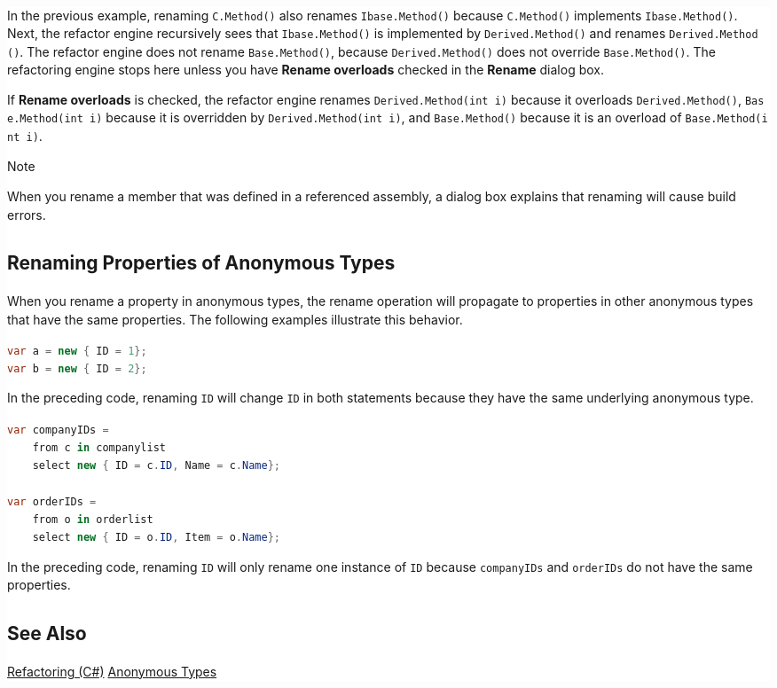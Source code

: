  In the previous example, renaming `C.Method()` also renames `Ibase.Method()` because `C.Method()` implements `Ibase.Method()`. Next, the refactor engine recursively sees that `Ibase.Method()` is implemented by `Derived.Method()` and renames `Derived.Method()`. The refactor engine does not rename `Base.Method()`, because `Derived.Method()` does not override `Base.Method()`. The refactoring engine stops here unless you have **Rename overloads** checked in the **Rename** dialog box.

 If **Rename overloads** is checked, the refactor engine renames `Derived.Method(int i)` because it overloads `Derived.Method()`, `Base.Method(int i)` because it is overridden by `Derived.Method(int i)`, and `Base.Method()` because it is an overload of `Base.Method(int i)`.

> [!NOTE]
> When you rename a member that was defined in a referenced assembly, a dialog box explains that renaming will cause build errors.

## Renaming Properties of Anonymous Types
 When you rename a property in anonymous types, the rename operation will propagate to properties in other anonymous types that have the same properties. The following examples illustrate this behavior.

```csharp
var a = new { ID = 1};
var b = new { ID = 2};
```

 In the preceding code, renaming `ID` will change `ID` in both statements because they have the same underlying anonymous type.

```csharp
var companyIDs =
    from c in companylist
    select new { ID = c.ID, Name = c.Name};

var orderIDs =
    from o in orderlist
    select new { ID = o.ID, Item = o.Name};
```

 In the preceding code, renaming `ID` will only rename one instance of `ID` because `companyIDs` and `orderIDs` do not have the same properties.

## See Also
 [Refactoring (C#)](../csharp-ide/refactoring-csharp.md)
 [Anonymous Types](https://msdn.microsoft.com/library/59c9d7a4-3b0e-475e-b620-0ab86c088e9b)